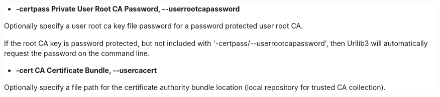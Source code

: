 - **-certpass Private User Root CA Password, --userrootcapassword**

Optionally specify a user root ca key file password for a password protected user root CA.

<aside class="notice">If the root CA key is password protected, but not included with '-certpass/--userrootcapassword', then Urllib3 will automatically request the password on the command line.</aside>

- **-cert CA Certificate Bundle, --usercacert**

Optionally specify a file path for the certificate authority bundle location (local repository for trusted CA collection).

